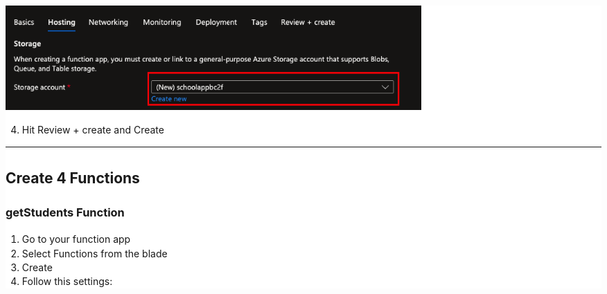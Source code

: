 
<img src="./assets/2-functionapp-creation-settings1.png" alt="function app configuration" width="600"/>

4. Hit Review + create and Create

----

## Create 4 Functions

### getStudents Function 
1. Go to your function app 
2. Select Functions from the blade 
3. Create
4. Follow this settings:
   
